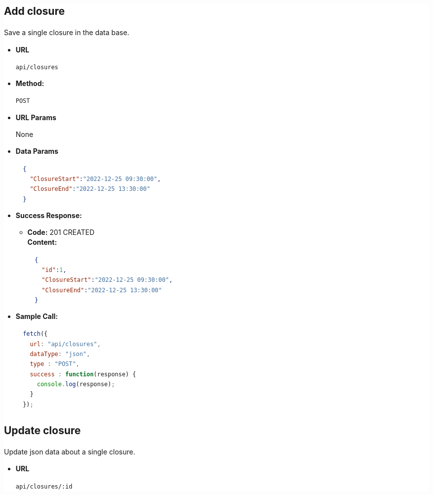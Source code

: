 
**Add closure**
----
Save a single closure in the data base.

* **URL**

      api/closures

* **Method:**

  `POST`

*  **URL Params**

   None

* **Data Params**

  ```json
    {
      "ClosureStart":"2022-12-25 09:30:00",
      "ClosureEnd":"2022-12-25 13:30:00"
    }
  ```

* **Success Response:**

    * **Code:** 201 CREATED  
      **Content:**
      ```json
        {
          "id":1,
          "ClosureStart":"2022-12-25 09:30:00",
          "ClosureEnd":"2022-12-25 13:30:00"
        }
      ```

* **Sample Call:**

  ```javascript
    fetch({
      url: "api/closures",
      dataType: "json",
      type : "POST",
      success : function(response) {
        console.log(response);
      }
    });
  ```


**Update closure**
----
Update json data about a single closure.

* **URL**

      api/closures/:id
